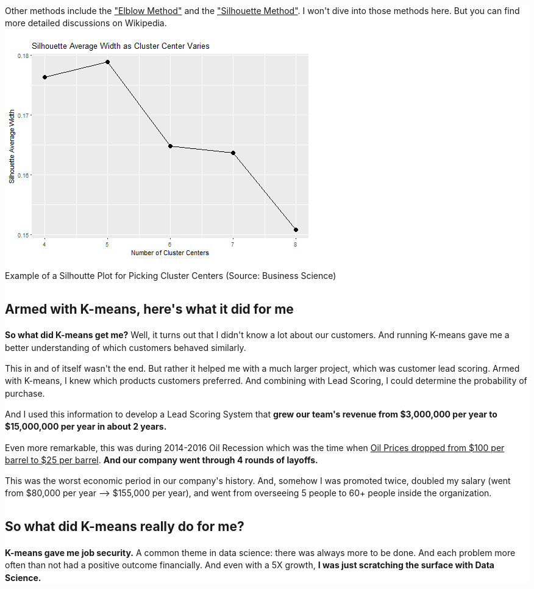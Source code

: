 Other methods include the ["Elblow Method"](https://en.wikipedia.org/wiki/Elbow_method_(clustering)) and the ["Silhouette Method"](https://en.wikipedia.org/wiki/Silhouette_(clustering)). I won't dive into those methods here. But you can find more detailed discussions on Wikipedia. 

![Silhouette Plot](/assets/063_silhouette_plot.png)

<p class="date text-center">Example of a Silhoutte Plot for Picking Cluster Centers (Source: Business Science)</p>

## Armed with K-means, here's what it did for me

**So what did K-means get me?** Well, it turns out that I didn't know a lot about our customers. And running K-means gave me a better understanding of which customers behaved similarly. 

This in and of itself wasn't the end. But rather it helped me with a much larger project, which was customer lead scoring. Armed with K-means, I knew which products customers preferred. And combining with Lead Scoring, I could determine the probability of purchase. 

And I used this information to develop a Lead Scoring System that **grew our team's revenue from $3,000,000 per year to $15,000,000 per year in about 2 years.** 

Even more remarkable, this was during 2014-2016 Oil Recession which was the time when [Oil Prices dropped from $100 per barrel to $25 per barrel](https://www.bls.gov/opub/btn/volume-4/pdf/the-2014-plunge-in-import-petroleum-prices-what-happened.pdf). **And our company went through 4 rounds of layoffs.** 

This was the worst economic period in our company's history. And, somehow I was promoted twice, doubled my salary (went from $80,000 per year --> $155,000 per year), and went from overseeing 5 people to 60+ people inside the organization. 

## So what did K-means really do for me?  

**K-means gave me job security.** A common theme in data science: there was always more to be done. And each problem more often than not had a positive outcome financially. And even with a 5X growth, **I was just scratching the surface with Data Science.** 
